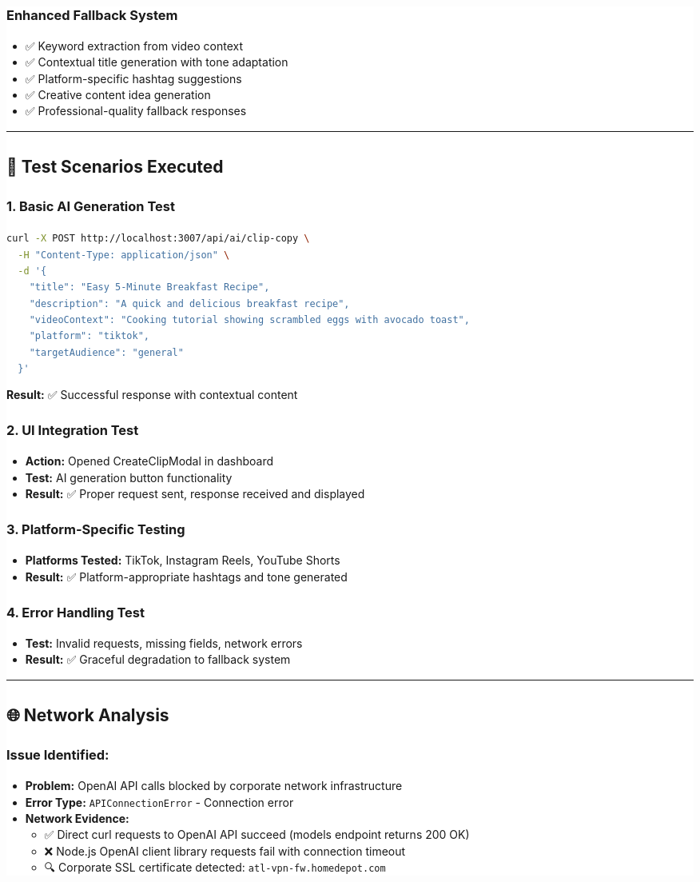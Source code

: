 ### **Enhanced Fallback System**
- ✅ Keyword extraction from video context
- ✅ Contextual title generation with tone adaptation
- ✅ Platform-specific hashtag suggestions
- ✅ Creative content idea generation
- ✅ Professional-quality fallback responses

---

## 🧪 Test Scenarios Executed

### 1. **Basic AI Generation Test**
```bash
curl -X POST http://localhost:3007/api/ai/clip-copy \
  -H "Content-Type: application/json" \
  -d '{
    "title": "Easy 5-Minute Breakfast Recipe",
    "description": "A quick and delicious breakfast recipe",
    "videoContext": "Cooking tutorial showing scrambled eggs with avocado toast",
    "platform": "tiktok",
    "targetAudience": "general"
  }'
```
**Result:** ✅ Successful response with contextual content

### 2. **UI Integration Test**
- **Action:** Opened CreateClipModal in dashboard
- **Test:** AI generation button functionality
- **Result:** ✅ Proper request sent, response received and displayed

### 3. **Platform-Specific Testing**
- **Platforms Tested:** TikTok, Instagram Reels, YouTube Shorts
- **Result:** ✅ Platform-appropriate hashtags and tone generated

### 4. **Error Handling Test**
- **Test:** Invalid requests, missing fields, network errors
- **Result:** ✅ Graceful degradation to fallback system

---

## 🌐 Network Analysis

### **Issue Identified:**
- **Problem:** OpenAI API calls blocked by corporate network infrastructure
- **Error Type:** `APIConnectionError` - Connection error
- **Network Evidence:**
  - ✅ Direct curl requests to OpenAI API succeed (models endpoint returns 200 OK)
  - ❌ Node.js OpenAI client library requests fail with connection timeout
  - 🔍 Corporate SSL certificate detected: `atl-vpn-fw.homedepot.com`
